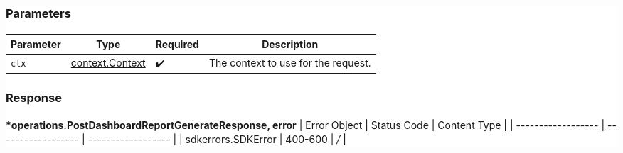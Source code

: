 ### Parameters

| Parameter                                             | Type                                                  | Required                                              | Description                                           |
| ----------------------------------------------------- | ----------------------------------------------------- | ----------------------------------------------------- | ----------------------------------------------------- |
| `ctx`                                                 | [context.Context](https://pkg.go.dev/context#Context) | :heavy_check_mark:                                    | The context to use for the request.                   |


### Response

**[*operations.PostDashboardReportGenerateResponse](../../pkg/models/operations/postdashboardreportgenerateresponse.md), error**
| Error Object       | Status Code        | Content Type       |
| ------------------ | ------------------ | ------------------ |
| sdkerrors.SDKError | 400-600            | */*                |
